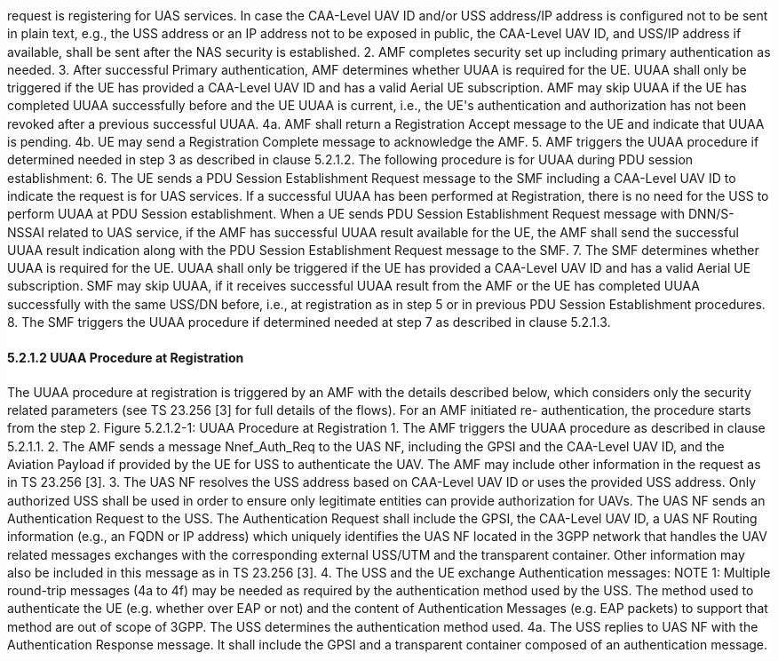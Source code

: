 request is registering for UAS services. In case the CAA-Level UAV ID and/or
USS address/IP address is configured not to be sent in plain text, e.g., the
USS address or an IP address not to be exposed in public, the CAA-Level UAV
ID, and USS/IP address if available, shall be sent after the NAS security is
established.
2\. AMF completes security set up including primary authentication as needed.
3\. After successful Primary authentication, AMF determines whether UUAA is
required for the UE. UUAA shall only be triggered if the UE has provided a
CAA-Level UAV ID and has a valid Aerial UE subscription. AMF may skip UUAA if
the UE has completed UUAA successfully before and the UE UUAA is current,
i.e., the UE\'s authentication and authorization has not been revoked after a
previous successful UUAA.
4a. AMF shall return a Registration Accept message to the UE and indicate that
UUAA is pending.
4b. UE may send a Registration Complete message to acknowledge the AMF.
5\. AMF triggers the UUAA procedure if determined needed in step 3 as
described in clause 5.2.1.2.
The following procedure is for UUAA during PDU session establishment:
6\. The UE sends a PDU Session Establishment Request message to the SMF
including a CAA-Level UAV ID to indicate the request is for UAS services. If a
successful UUAA has been performed at Registration, there is no need for the
USS to perform UUAA at PDU Session establishment. When a UE sends PDU Session
Establishment Request message with DNN/S-NSSAI related to UAS service, if the
AMF has successful UUAA result available for the UE, the AMF shall send the
successful UUAA result indication along with the PDU Session Establishment
Request message to the SMF.
7\. The SMF determines whether UUAA is required for the UE. UUAA shall only be
triggered if the UE has provided a CAA-Level UAV ID and has a valid Aerial UE
subscription. SMF may skip UUAA, if it receives successful UUAA result from
the AMF or the UE has completed UUAA successfully with the same USS/DN before,
i.e., at registration as in step 5 or in previous PDU Session Establishment
procedures.
8\. The SMF triggers the UUAA procedure if determined needed at step 7 as
described in clause 5.2.1.3.
#### 5.2.1.2 UUAA Procedure at Registration
The UUAA procedure at registration is triggered by an AMF with the details
described below, which considers only the security related parameters (see TS
23.256 [3] for full details of the flows). For an AMF initiated re-
authentication, the procedure starts from the step 2.
Figure 5.2.1.2-1: UUAA Procedure at Registration
1\. The AMF triggers the UUAA procedure as described in clause 5.2.1.1.
2\. The AMF sends a message Nnef_Auth_Req to the UAS NF, including the GPSI
and the CAA-Level UAV ID, and the Aviation Payload if provided by the UE for
USS to authenticate the UAV. The AMF may include other information in the
request as in TS 23.256 [3].
3\. The UAS NF resolves the USS address based on CAA-Level UAV ID or uses the
provided USS address. Only authorized USS shall be used in order to ensure
only legitimate entities can provide authorization for UAVs. The UAS NF sends
an Authentication Request to the USS. The Authentication Request shall include
the GPSI, the CAA-Level UAV ID, a UAS NF Routing information (e.g., an FQDN or
IP address) which uniquely identifies the UAS NF located in the 3GPP network
that handles the UAV related messages exchanges with the corresponding
external USS/UTM and the transparent container. Other information may also be
included in this message as in TS 23.256 [3].
4\. The USS and the UE exchange Authentication messages:
NOTE 1: Multiple round-trip messages (4a to 4f) may be needed as required by
the authentication method used by the USS. The method used to authenticate the
UE (e.g. whether over EAP or not) and the content of Authentication Messages
(e.g. EAP packets) to support that method are out of scope of 3GPP. The USS
determines the authentication method used.
4a. The USS replies to UAS NF with the Authentication Response message. It
shall include the GPSI and a transparent container composed of an
authentication message.